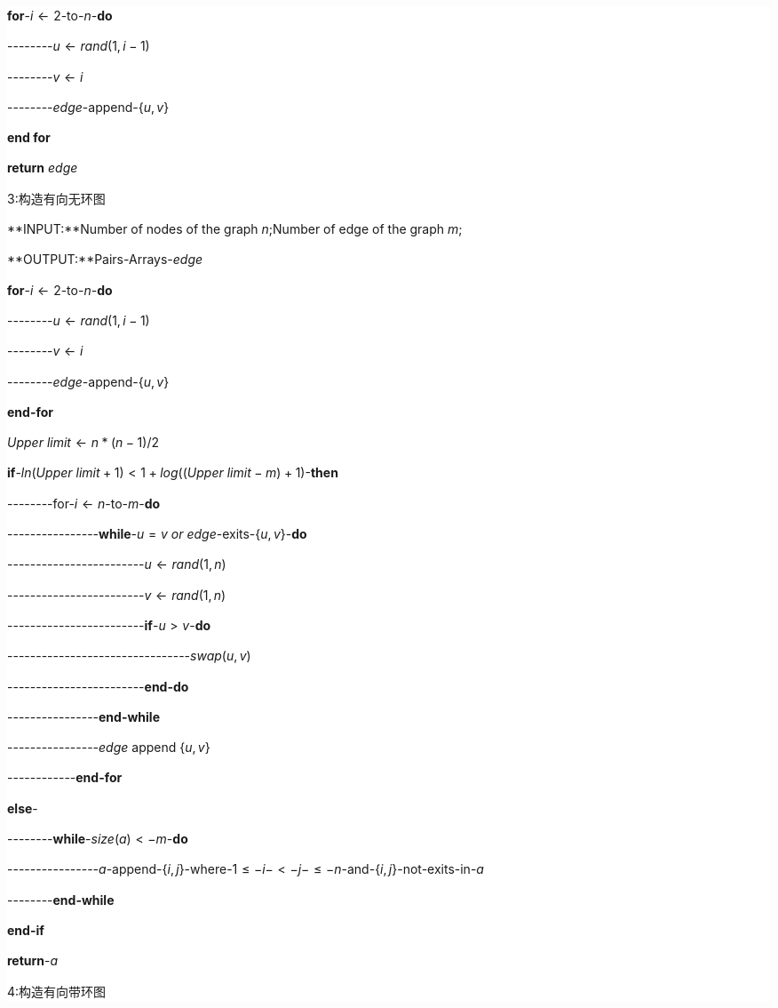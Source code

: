 **for**-$i\gets 2$-to-$n$-**do**

--------$u\gets rand(1,i-1)$

--------$v\gets i$

--------$edge$-append-$\{u,v\}$

**end for**

**return** $edge$

3:构造有向无环图

**INPUT:**Number of nodes of the graph $n$;Number of edge of the graph $m$;

**OUTPUT:**Pairs-Arrays-$edge$

**for**-$i\gets 2$-to-$n$-**do**

--------$u\gets rand(1,i-1)$

--------$v\gets i$

--------$edge$-append-$\{u,v\}$

**end-for**

$Upper\ limit\gets n*(n-1)/2$

**if**-$ln(Upper\  limit+1)<1+log((Upper\ limit-m)+1)$-**then**

--------for-$i\gets n$-to-$m$-**do**

----------------**while**-$u=v\ or\ edge$-exits-$\{u,v\}$-**do**

------------------------$u\gets rand(1,n)$

------------------------$v\gets rand(1,n)$

------------------------**if**-$u>v$-**do**

--------------------------------$swap(u,v)$

------------------------**end-do**

----------------**end-while**

----------------$edge$ append $\{u,v\}$

------------**end-for**

**else**-

--------**while**-$size(a)\lt-m$-**do**

----------------$a$-append-$\{i,j\}$-where-$1\leq-i-\lt-j-\leq-n$-and-$\{i,j\}$-not-exits-in-$a$

--------**end-while**

**end-if**

**return**-$a$

4:构造有向带环图
